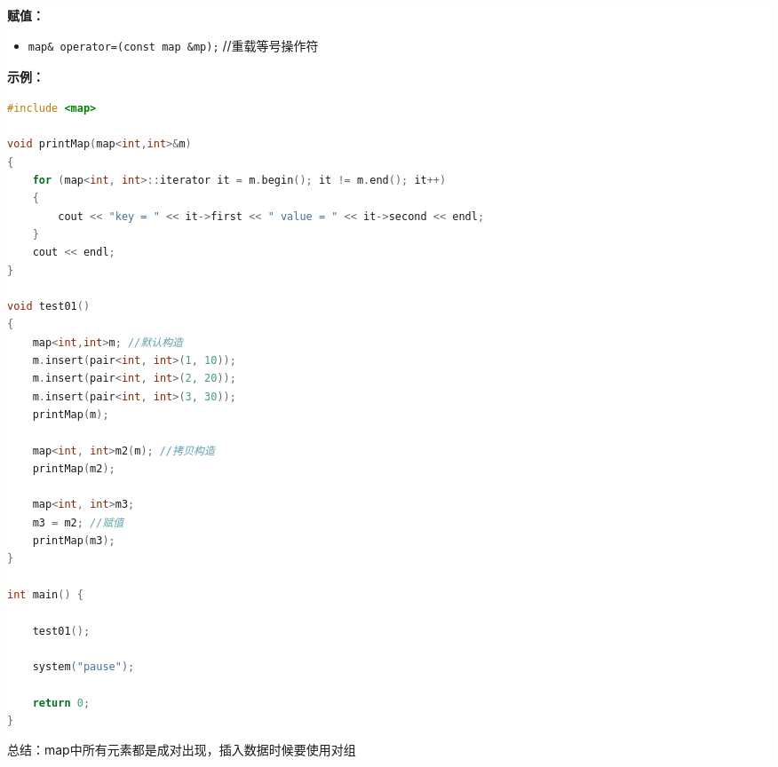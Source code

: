 

**赋值：**

* `map& operator=(const map &mp);`    //重载等号操作符



**示例：**

```cpp
#include <map>

void printMap(map<int,int>&m)
{
	for (map<int, int>::iterator it = m.begin(); it != m.end(); it++)
	{
		cout << "key = " << it->first << " value = " << it->second << endl;
	}
	cout << endl;
}

void test01()
{
	map<int,int>m; //默认构造
	m.insert(pair<int, int>(1, 10));
	m.insert(pair<int, int>(2, 20));
	m.insert(pair<int, int>(3, 30));
	printMap(m);

	map<int, int>m2(m); //拷贝构造
	printMap(m2);

	map<int, int>m3;
	m3 = m2; //赋值
	printMap(m3);
}

int main() {

	test01();

	system("pause");

	return 0;
}
```

总结：map中所有元素都是成对出现，插入数据时候要使用对组










